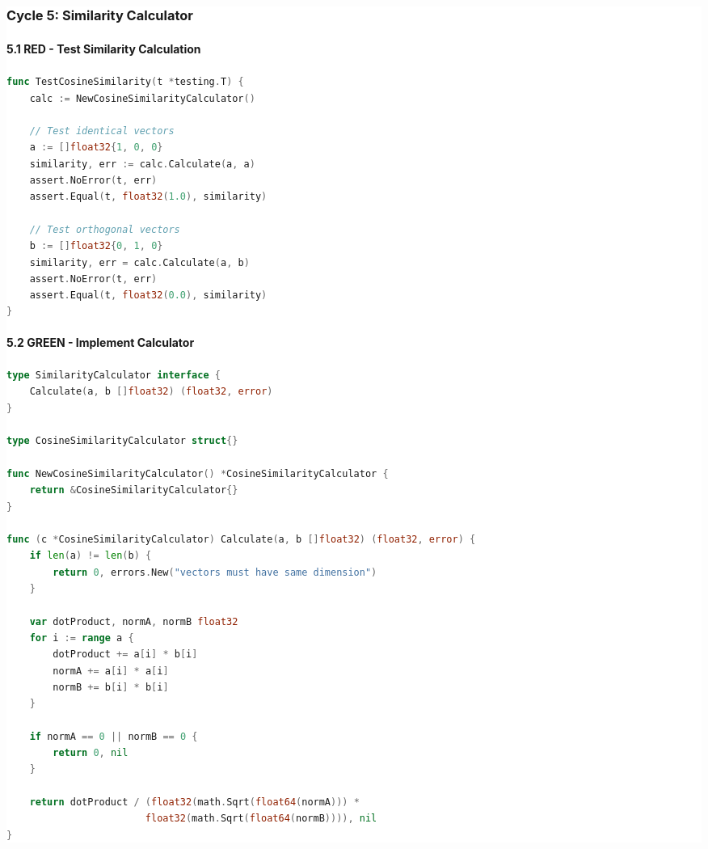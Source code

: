 ### Cycle 5: Similarity Calculator

#### 5.1 RED - Test Similarity Calculation
```go
func TestCosineSimilarity(t *testing.T) {
    calc := NewCosineSimilarityCalculator()
    
    // Test identical vectors
    a := []float32{1, 0, 0}
    similarity, err := calc.Calculate(a, a)
    assert.NoError(t, err)
    assert.Equal(t, float32(1.0), similarity)
    
    // Test orthogonal vectors
    b := []float32{0, 1, 0}
    similarity, err = calc.Calculate(a, b)
    assert.NoError(t, err)
    assert.Equal(t, float32(0.0), similarity)
}
```

#### 5.2 GREEN - Implement Calculator
```go
type SimilarityCalculator interface {
    Calculate(a, b []float32) (float32, error)
}

type CosineSimilarityCalculator struct{}

func NewCosineSimilarityCalculator() *CosineSimilarityCalculator {
    return &CosineSimilarityCalculator{}
}

func (c *CosineSimilarityCalculator) Calculate(a, b []float32) (float32, error) {
    if len(a) != len(b) {
        return 0, errors.New("vectors must have same dimension")
    }
    
    var dotProduct, normA, normB float32
    for i := range a {
        dotProduct += a[i] * b[i]
        normA += a[i] * a[i]
        normB += b[i] * b[i]
    }
    
    if normA == 0 || normB == 0 {
        return 0, nil
    }
    
    return dotProduct / (float32(math.Sqrt(float64(normA))) * 
                        float32(math.Sqrt(float64(normB)))), nil
}
```
